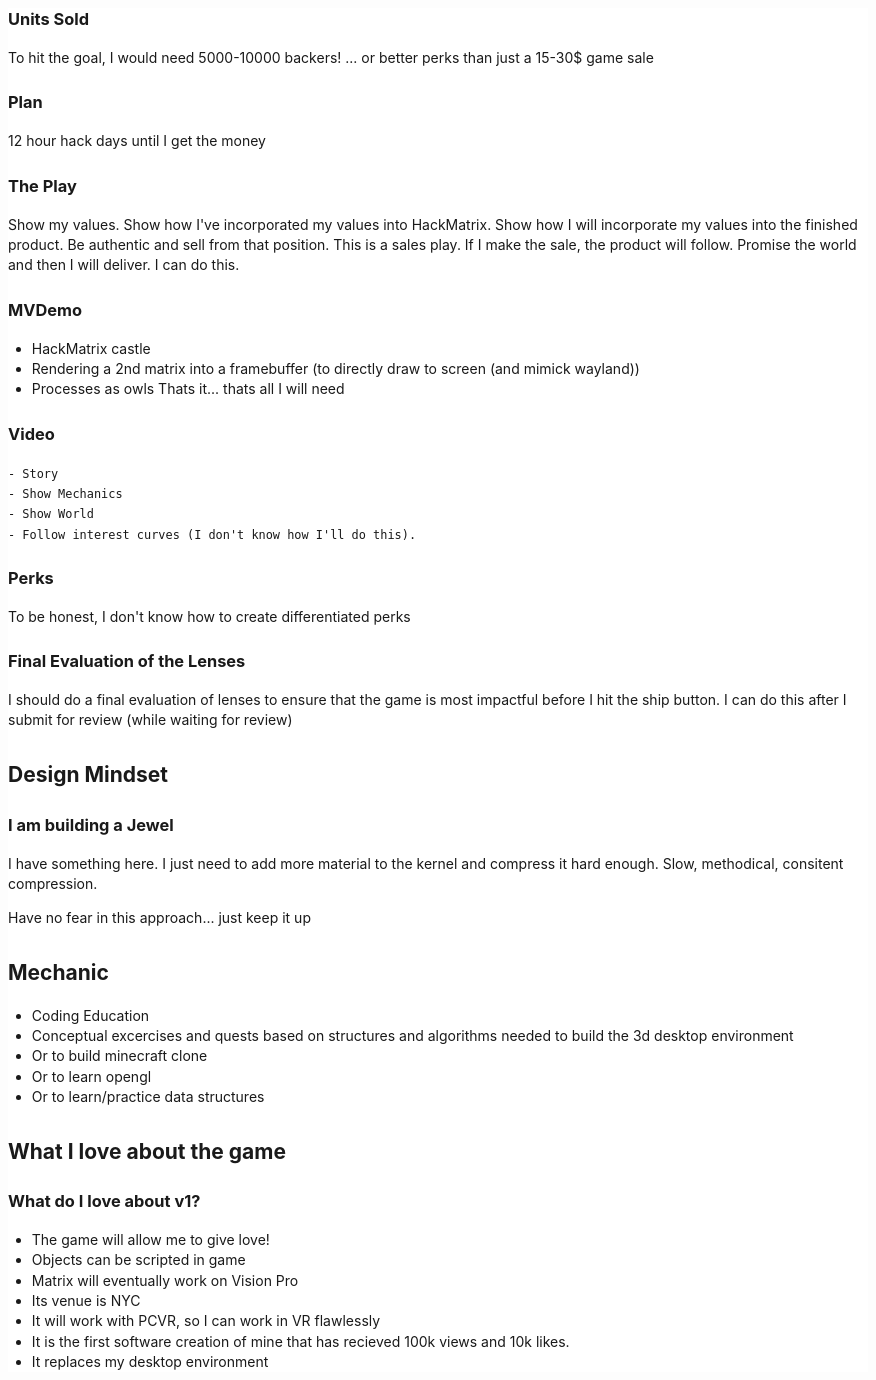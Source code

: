 ### Units Sold
To hit the goal, I would need 5000-10000 backers!
... or better perks than just a 15-30$ game sale
### Plan
12 hour hack days until I get the money
### The Play
Show my values.
Show how I've incorporated my values into HackMatrix.
Show how I will incorporate my values into the finished product.
Be authentic and sell from that position.
This is a sales play. If I make the sale, the product will follow.
Promise the world and then I will deliver. I can do this.
### MVDemo
- HackMatrix castle
- Rendering a 2nd matrix into a framebuffer (to directly draw to screen
    (and mimick wayland))
- Processes as owls
Thats it... thats all I will need
### Video
    - Story
    - Show Mechanics
    - Show World
    - Follow interest curves (I don't know how I'll do this).

### Perks
To be honest, I don't know how to create differentiated perks
### Final Evaluation of the Lenses
I should do a final evaluation of lenses
to ensure that the game is most impactful
before I hit the ship button.
I can do this after I submit for review (while waiting for review)


## Design Mindset
### I am building a Jewel
I have something here. I just need to add more material to the kernel
and compress it hard enough. Slow, methodical, consitent compression.

Have no fear in this approach... just keep it up

## Mechanic
- Coding Education
- Conceptual excercises and quests based on structures
  and algorithms needed to build the 3d desktop environment
- Or to build minecraft clone
- Or to learn opengl
- Or to learn/practice data structures
## What I love about the game
### What do I love about v1?
- The game will allow me to give love!
- Objects can be scripted in game
- Matrix will eventually work on Vision Pro
- Its venue is NYC
- It will work with PCVR, so I can work in VR flawlessly
- It is the first software creation of mine that has recieved 100k views and 10k likes.
- It replaces my desktop environment